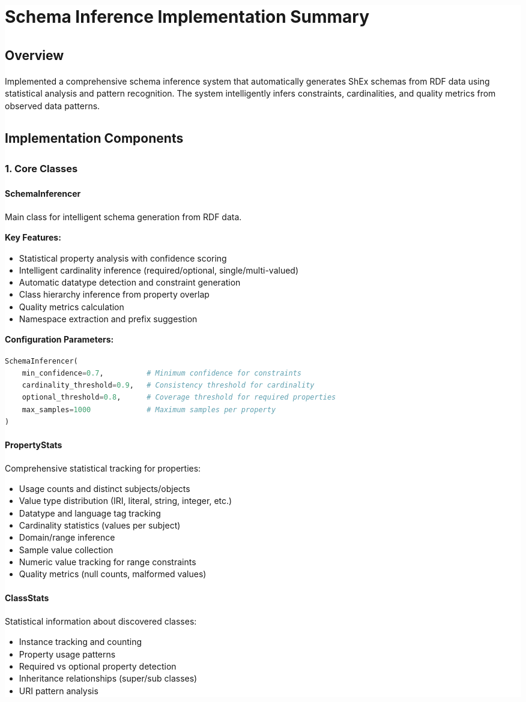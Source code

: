 # Schema Inference Implementation Summary

## Overview

Implemented a comprehensive schema inference system that automatically generates ShEx schemas from RDF data using statistical analysis and pattern recognition. The system intelligently infers constraints, cardinalities, and quality metrics from observed data patterns.

## Implementation Components

### 1. Core Classes

#### SchemaInferencer
Main class for intelligent schema generation from RDF data.

**Key Features:**
- Statistical property analysis with confidence scoring
- Intelligent cardinality inference (required/optional, single/multi-valued)
- Automatic datatype detection and constraint generation
- Class hierarchy inference from property overlap
- Quality metrics calculation
- Namespace extraction and prefix suggestion

**Configuration Parameters:**
```python
SchemaInferencer(
    min_confidence=0.7,          # Minimum confidence for constraints
    cardinality_threshold=0.9,   # Consistency threshold for cardinality
    optional_threshold=0.8,      # Coverage threshold for required properties
    max_samples=1000             # Maximum samples per property
)
```

#### PropertyStats
Comprehensive statistical tracking for properties:
- Usage counts and distinct subjects/objects
- Value type distribution (IRI, literal, string, integer, etc.)
- Datatype and language tag tracking
- Cardinality statistics (values per subject)
- Domain/range inference
- Sample value collection
- Numeric value tracking for range constraints
- Quality metrics (null counts, malformed values)

#### ClassStats
Statistical information about discovered classes:
- Instance tracking and counting
- Property usage patterns
- Required vs optional property detection
- Inheritance relationships (super/sub classes)
- URI pattern analysis
